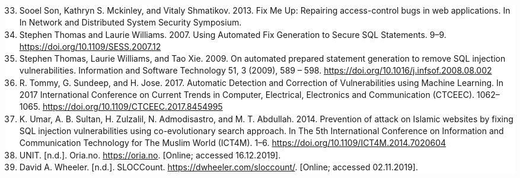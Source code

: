 33. Sooel Son, Kathryn S. Mckinley, and Vitaly Shmatikov. 2013. Fix Me Up: Repairing access-control bugs in web applications. In In Network and Distributed System Security Symposium.
34. Stephen Thomas and Laurie Williams. 2007. Using Automated Fix Generation to Secure SQL Statements. 9–9. https://doi.org/10.1109/SESS.2007.12
35. Stephen Thomas, Laurie Williams, and Tao Xie. 2009. On automated prepared statement generation to remove SQL injection vulnerabilities. Information and Software Technology 51, 3 (2009), 589 – 598. https://doi.org/10.1016/j.infsof.2008.08.002
36. R. Tommy, G. Sundeep, and H. Jose. 2017. Automatic Detection and Correction of Vulnerabilities using Machine Learning. In 2017 International Conference on Current Trends in Computer, Electrical, Electronics and Communication (CTCEEC). 1062–1065. https://doi.org/10.1109/CTCEEC.2017.8454995
37. K. Umar, A. B. Sultan, H. Zulzalil, N. Admodisastro, and M. T. Abdullah. 2014. Prevention of attack on Islamic websites by fixing SQL injection vulnerabilities using co-evolutionary search approach. In The 5th International Conference on Information and Communication Technology for The Muslim World (ICT4M). 1–6. https://doi.org/10.1109/ICT4M.2014.7020604
38. UNIT. [n.d.]. Oria.no. https://oria.no. [Online; accessed 16.12.2019].
39. David A. Wheeler. [n.d.]. SLOCCount. https://dwheeler.com/sloccount/. [Online; accessed 02.11.2019].